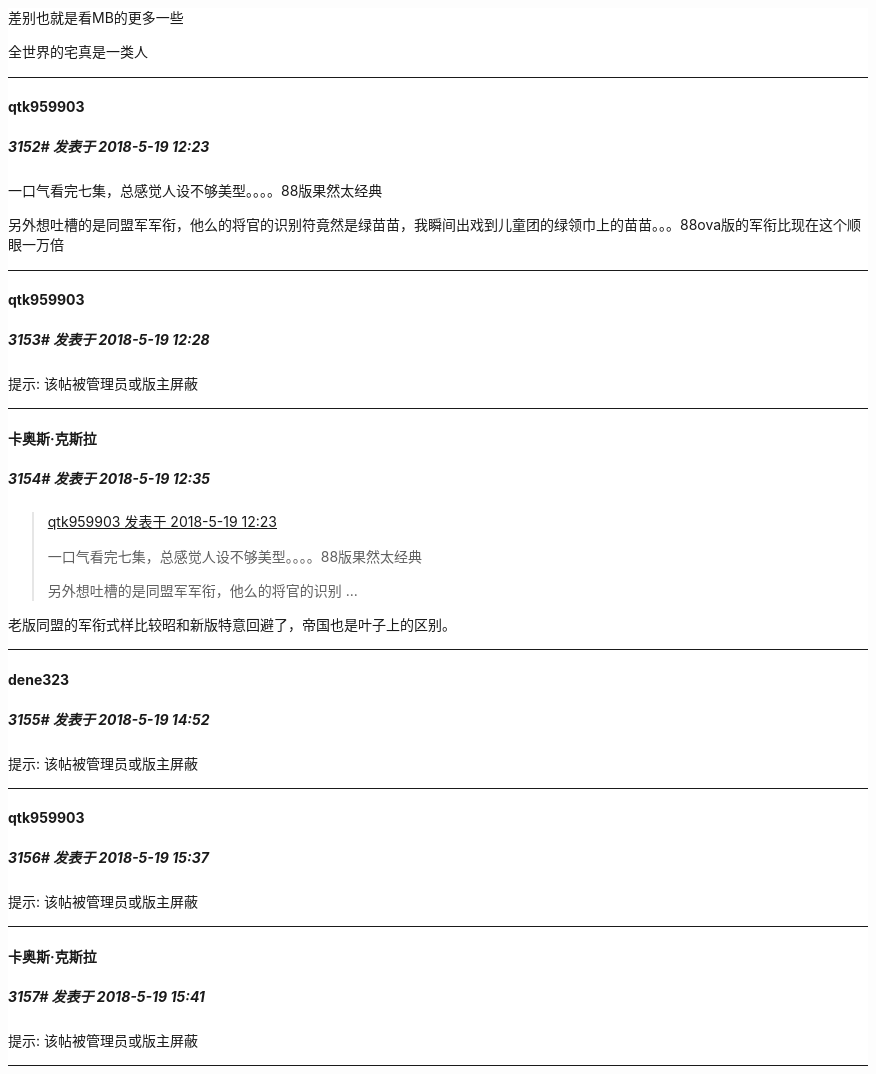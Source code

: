差别也就是看MB的更多一些

全世界的宅真是一类人

*****

####  qtk959903  
##### 3152#       发表于 2018-5-19 12:23

一口气看完七集，总感觉人设不够美型。。。。88版果然太经典

另外想吐槽的是同盟军军衔，他么的将官的识别符竟然是绿苗苗，我瞬间出戏到儿童团的绿领巾上的苗苗。。。88ova版的军衔比现在这个顺眼一万倍

*****

####  qtk959903  
##### 3153#       发表于 2018-5-19 12:28

提示: 该帖被管理员或版主屏蔽

*****

####  卡奥斯·克斯拉  
##### 3154#       发表于 2018-5-19 12:35

<blockquote><a href="httphttps://bbs.saraba1st.com/2b/forum.php?mod=redirect&amp;goto=findpost&amp;pid=39669955&amp;ptid=1502023" target="_blank">qtk959903 发表于 2018-5-19 12:23</a>

一口气看完七集，总感觉人设不够美型。。。。88版果然太经典

另外想吐槽的是同盟军军衔，他么的将官的识别 ...</blockquote>
老版同盟的军衔式样比较昭和新版特意回避了，帝国也是叶子上的区别。

*****

####  dene323  
##### 3155#       发表于 2018-5-19 14:52

提示: 该帖被管理员或版主屏蔽

*****

####  qtk959903  
##### 3156#       发表于 2018-5-19 15:37

提示: 该帖被管理员或版主屏蔽

*****

####  卡奥斯·克斯拉  
##### 3157#       发表于 2018-5-19 15:41

提示: 该帖被管理员或版主屏蔽

*****

